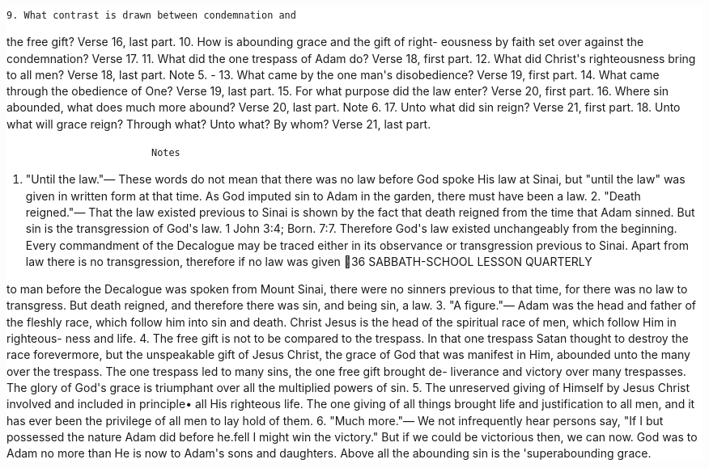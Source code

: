     9. What contrast is drawn between condemnation and
the free gift? Verse 16, last part.
    10. How is abounding grace and the gift of right-
eousness by faith set over against the condemnation?
Verse 17.
    11. What did the one trespass of Adam do? Verse
18, first part.
    12. What did Christ's righteousness bring to all men?
Verse 18, last part. Note 5.      -
    13. What came by the one man's disobedience? Verse
19, first part.
    14. What came through the obedience of One?
Verse 19, last part.
    15. For what purpose did the law enter? Verse 20,
first part.
    16. Where sin abounded, what does much more
abound? Verse 20, last part. Note 6.
    17. Unto what did sin reign? Verse 21, first part.
    18. Unto what will grace reign? Through what?
Unto what? By whom? Verse 21, last part.

                             Notes
   1. "Until the law."— These words do not mean that there
was no law before God spoke His law at Sinai, but "until the
law" was given in written form at that time. As God imputed sin
to Adam in the garden, there must have been a law.
    2. "Death reigned."— That the law existed previous to Sinai
is shown by the fact that death reigned from the time that Adam
sinned. But sin is the transgression of God's law. 1 John 3:4;
Born. 7:7. Therefore God's law existed unchangeably from the
beginning. Every commandment of the Decalogue may be traced
either in its observance or transgression previous to Sinai. Apart
from law there is no transgression, therefore if no law was given
36          SABBATH-SCHOOL LESSON QUARTERLY

 to man before the Decalogue was spoken from Mount Sinai, there
 were no sinners previous to that time, for there was no law to
 transgress. But death reigned, and therefore there was sin, and
 being sin, a law.
    3. "A figure."— Adam was the head and father of the fleshly
 race, which follow him into sin and death. Christ Jesus is the
 head of the spiritual race of men, which follow Him in righteous-
 ness and life.
     4. The free gift is not to be compared to the trespass. In
 that one trespass Satan thought to destroy the race forevermore,
 but the unspeakable gift of Jesus Christ, the grace of God that
 was manifest in Him, abounded unto the many over the trespass.
 The one trespass led to many sins, the one free gift brought de-
liverance and victory over many trespasses. The glory of God's
 grace is triumphant over all the multiplied powers of sin.
     5. The unreserved giving of Himself by Jesus Christ involved
 and included in principle• all His righteous life. The one giving
 of all things brought life and justification to all men, and it has
 ever been the privilege of all men to lay hold of them.
     6. "Much more."— We not infrequently hear persons say,
 "If I but possessed the nature Adam did before he.fell I might
 win the victory." But if we could be victorious then, we can now.
 God was to Adam no more than He is now to Adam's sons and
 daughters. Above all the abounding sin is the 'superabounding
 grace.
